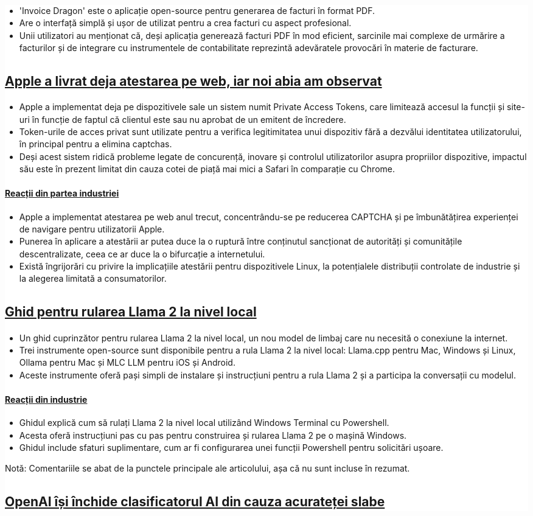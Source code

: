 - 'Invoice Dragon' este o aplicație open-source pentru generarea de facturi în format PDF.
- Are o interfață simplă și ușor de utilizat pentru a crea facturi cu aspect profesional.
- Unii utilizatori au menționat că, deși aplicația generează facturi PDF în mod eficient, sarcinile mai complexe de urmărire a facturilor și de integrare cu instrumentele de contabilitate reprezintă adevăratele provocări în materie de facturare.

## [Apple a livrat deja atestarea pe web, iar noi abia am observat](https://httptoolkit.com/blog/apple-private-access-tokens-attestation/)

- Apple a implementat deja pe dispozitivele sale un sistem numit Private Access Tokens, care limitează accesul la funcții și site-uri în funcție de faptul că clientul este sau nu aprobat de un emitent de încredere.
- Token-urile de acces privat sunt utilizate pentru a verifica legitimitatea unui dispozitiv fără a dezvălui identitatea utilizatorului, în principal pentru a elimina captchas.
- Deși acest sistem ridică probleme legate de concurență, inovare și controlul utilizatorilor asupra propriilor dispozitive, impactul său este în prezent limitat din cauza cotei de piață mai mici a Safari în comparație cu Chrome.

#### [Reacții din partea industriei](http://news.ycombinator.com/item?id=36862494)

- Apple a implementat atestarea pe web anul trecut, concentrându-se pe reducerea CAPTCHA și pe îmbunătățirea experienței de navigare pentru utilizatorii Apple.
- Punerea în aplicare a atestării ar putea duce la o ruptură între conținutul sancționat de autorități și comunitățile descentralizate, ceea ce ar duce la o bifurcație a internetului.
- Există îngrijorări cu privire la implicațiile atestării pentru dispozitivele Linux, la potențialele distribuții controlate de industrie și la alegerea limitată a consumatorilor.

## [Ghid pentru rularea Llama 2 la nivel local](https://replicate.com/blog/run-llama-locally)

- Un ghid cuprinzător pentru rularea Llama 2 la nivel local, un nou model de limbaj care nu necesită o conexiune la internet.
- Trei instrumente open-source sunt disponibile pentru a rula Llama 2 la nivel local: Llama.cpp pentru Mac, Windows și Linux, Ollama pentru Mac și MLC LLM pentru iOS și Android.
- Aceste instrumente oferă pași simpli de instalare și instrucțiuni pentru a rula Llama 2 și a participa la conversații cu modelul.

#### [Reacții din industrie](http://news.ycombinator.com/item?id=36865495)

- Ghidul explică cum să rulați Llama 2 la nivel local utilizând Windows Terminal cu Powershell.
- Acesta oferă instrucțiuni pas cu pas pentru construirea și rularea Llama 2 pe o mașină Windows.
- Ghidul include sfaturi suplimentare, cum ar fi configurarea unei funcții Powershell pentru solicitări ușoare.

Notă: Comentariile se abat de la punctele principale ale articolului, așa că nu sunt incluse în rezumat.

## [OpenAI își închide clasificatorul AI din cauza acurateței slabe](https://decrypt.co/149826/openai-quietly-shutters-its-ai-detection-tool)
